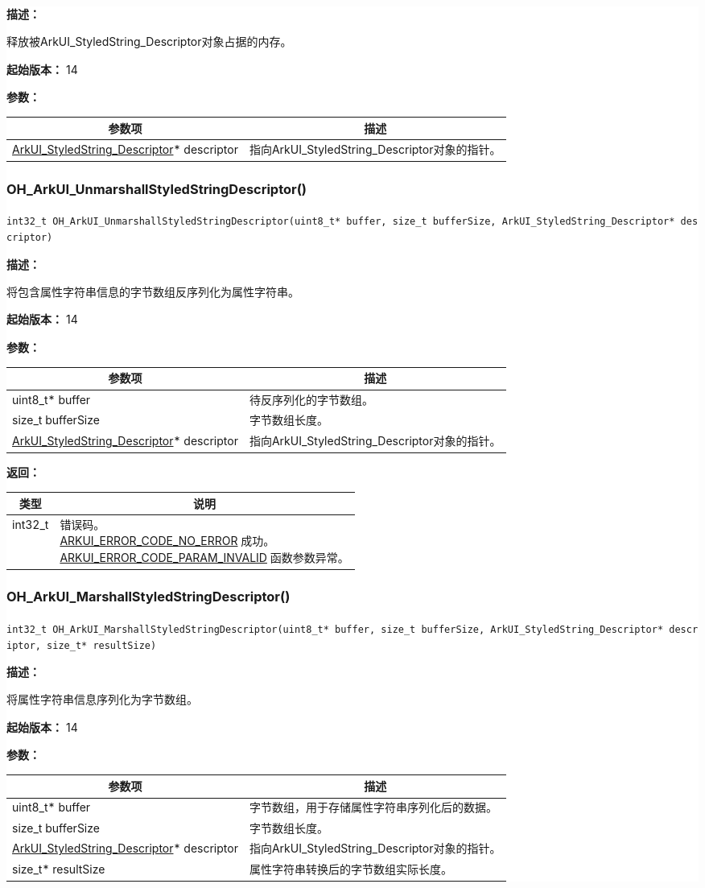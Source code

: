 **描述：**

释放被ArkUI_StyledString_Descriptor对象占据的内存。

**起始版本：** 14

**参数：**

| 参数项 | 描述 |
| -- | -- |
| [ArkUI_StyledString_Descriptor](capi-arkui-nativemodule-arkui-styledstring-descriptor.md)* descriptor | 指向ArkUI_StyledString_Descriptor对象的指针。 |

### OH_ArkUI_UnmarshallStyledStringDescriptor()

```
int32_t OH_ArkUI_UnmarshallStyledStringDescriptor(uint8_t* buffer, size_t bufferSize, ArkUI_StyledString_Descriptor* descriptor)
```

**描述：**

将包含属性字符串信息的字节数组反序列化为属性字符串。

**起始版本：** 14

**参数：**

| 参数项 | 描述 |
| -- | -- |
| uint8_t* buffer | 待反序列化的字节数组。 |
| size_t bufferSize | 字节数组长度。 |
| [ArkUI_StyledString_Descriptor](capi-arkui-nativemodule-arkui-styledstring-descriptor.md)* descriptor | 指向ArkUI_StyledString_Descriptor对象的指针。 |

**返回：**

| 类型 | 说明 |
| -- | -- |
| int32_t | 错误码。<br>         [ARKUI_ERROR_CODE_NO_ERROR](capi-native-type-h.md#arkui_errorcode) 成功。<br>         [ARKUI_ERROR_CODE_PARAM_INVALID](capi-native-type-h.md#arkui_errorcode) 函数参数异常。 |

### OH_ArkUI_MarshallStyledStringDescriptor()

```
int32_t OH_ArkUI_MarshallStyledStringDescriptor(uint8_t* buffer, size_t bufferSize, ArkUI_StyledString_Descriptor* descriptor, size_t* resultSize)
```

**描述：**

将属性字符串信息序列化为字节数组。

**起始版本：** 14

**参数：**

| 参数项 | 描述 |
| -- | -- |
| uint8_t* buffer | 字节数组，用于存储属性字符串序列化后的数据。 |
| size_t bufferSize | 字节数组长度。 |
| [ArkUI_StyledString_Descriptor](capi-arkui-nativemodule-arkui-styledstring-descriptor.md)* descriptor | 指向ArkUI_StyledString_Descriptor对象的指针。 |
| size_t* resultSize | 属性字符串转换后的字节数组实际长度。 |
